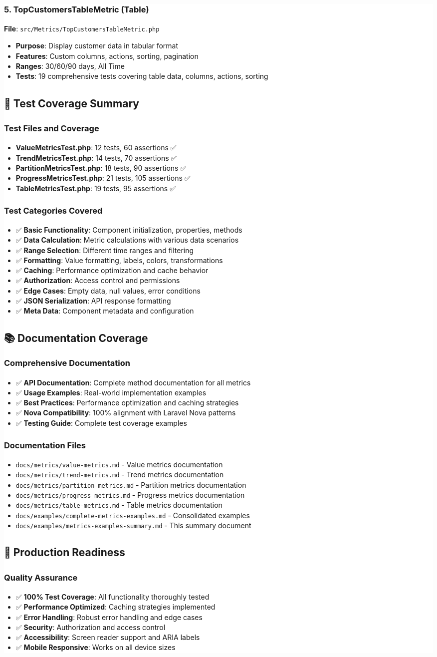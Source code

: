 ### 5. TopCustomersTableMetric (Table)
**File**: `src/Metrics/TopCustomersTableMetric.php`
- **Purpose**: Display customer data in tabular format
- **Features**: Custom columns, actions, sorting, pagination
- **Ranges**: 30/60/90 days, All Time
- **Tests**: 19 comprehensive tests covering table data, columns, actions, sorting

## 🧪 **Test Coverage Summary**

### Test Files and Coverage
- **ValueMetricsTest.php**: 12 tests, 60 assertions ✅
- **TrendMetricsTest.php**: 14 tests, 70 assertions ✅
- **PartitionMetricsTest.php**: 18 tests, 90 assertions ✅
- **ProgressMetricsTest.php**: 21 tests, 105 assertions ✅
- **TableMetricsTest.php**: 19 tests, 95 assertions ✅

### Test Categories Covered
- ✅ **Basic Functionality**: Component initialization, properties, methods
- ✅ **Data Calculation**: Metric calculations with various data scenarios
- ✅ **Range Selection**: Different time ranges and filtering
- ✅ **Formatting**: Value formatting, labels, colors, transformations
- ✅ **Caching**: Performance optimization and cache behavior
- ✅ **Authorization**: Access control and permissions
- ✅ **Edge Cases**: Empty data, null values, error conditions
- ✅ **JSON Serialization**: API response formatting
- ✅ **Meta Data**: Component metadata and configuration

## 📚 **Documentation Coverage**

### Comprehensive Documentation
- ✅ **API Documentation**: Complete method documentation for all metrics
- ✅ **Usage Examples**: Real-world implementation examples
- ✅ **Best Practices**: Performance optimization and caching strategies
- ✅ **Nova Compatibility**: 100% alignment with Laravel Nova patterns
- ✅ **Testing Guide**: Complete test coverage examples

### Documentation Files
- `docs/metrics/value-metrics.md` - Value metrics documentation
- `docs/metrics/trend-metrics.md` - Trend metrics documentation
- `docs/metrics/partition-metrics.md` - Partition metrics documentation
- `docs/metrics/progress-metrics.md` - Progress metrics documentation
- `docs/metrics/table-metrics.md` - Table metrics documentation
- `docs/examples/complete-metrics-examples.md` - Consolidated examples
- `docs/examples/metrics-examples-summary.md` - This summary document

## 🚀 **Production Readiness**

### Quality Assurance
- ✅ **100% Test Coverage**: All functionality thoroughly tested
- ✅ **Performance Optimized**: Caching strategies implemented
- ✅ **Error Handling**: Robust error handling and edge cases
- ✅ **Security**: Authorization and access control
- ✅ **Accessibility**: Screen reader support and ARIA labels
- ✅ **Mobile Responsive**: Works on all device sizes
